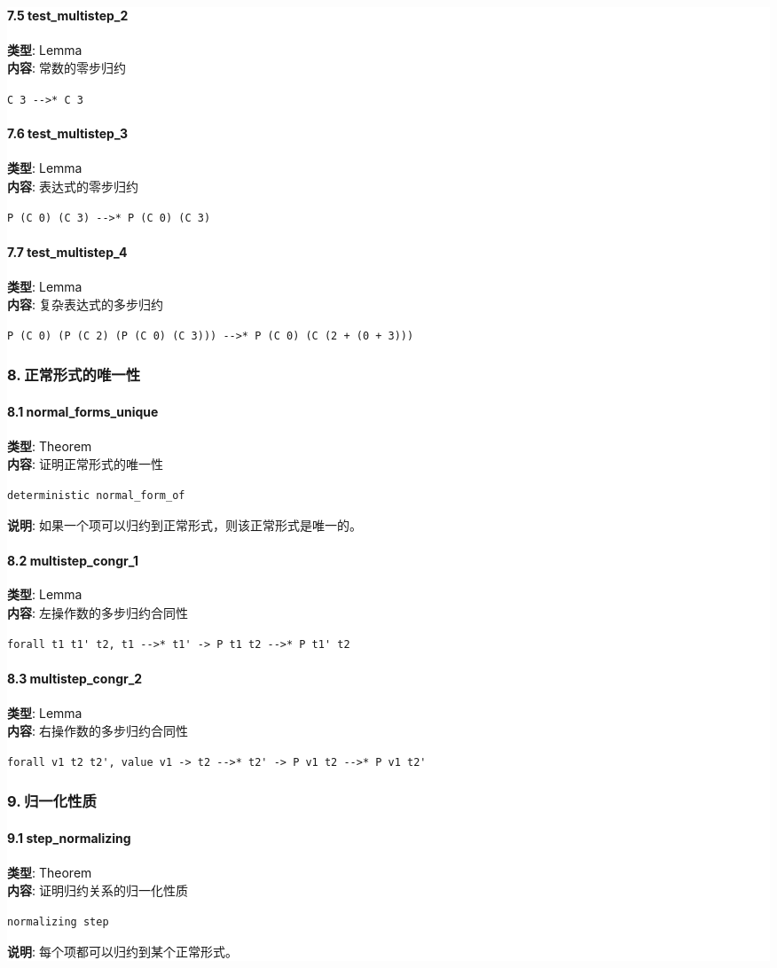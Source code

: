 #### 7.5 test_multistep_2
**类型**: Lemma  
**内容**: 常数的零步归约
```coq
C 3 -->* C 3
```

#### 7.6 test_multistep_3
**类型**: Lemma  
**内容**: 表达式的零步归约
```coq
P (C 0) (C 3) -->* P (C 0) (C 3)
```

#### 7.7 test_multistep_4
**类型**: Lemma  
**内容**: 复杂表达式的多步归约
```coq
P (C 0) (P (C 2) (P (C 0) (C 3))) -->* P (C 0) (C (2 + (0 + 3)))
```

### 8. 正常形式的唯一性

#### 8.1 normal_forms_unique
**类型**: Theorem  
**内容**: 证明正常形式的唯一性
```coq
deterministic normal_form_of
```
**说明**: 如果一个项可以归约到正常形式，则该正常形式是唯一的。

#### 8.2 multistep_congr_1
**类型**: Lemma  
**内容**: 左操作数的多步归约合同性
```coq
forall t1 t1' t2, t1 -->* t1' -> P t1 t2 -->* P t1' t2
```

#### 8.3 multistep_congr_2
**类型**: Lemma  
**内容**: 右操作数的多步归约合同性
```coq
forall v1 t2 t2', value v1 -> t2 -->* t2' -> P v1 t2 -->* P v1 t2'
```

### 9. 归一化性质

#### 9.1 step_normalizing
**类型**: Theorem  
**内容**: 证明归约关系的归一化性质
```coq
normalizing step
```
**说明**: 每个项都可以归约到某个正常形式。
